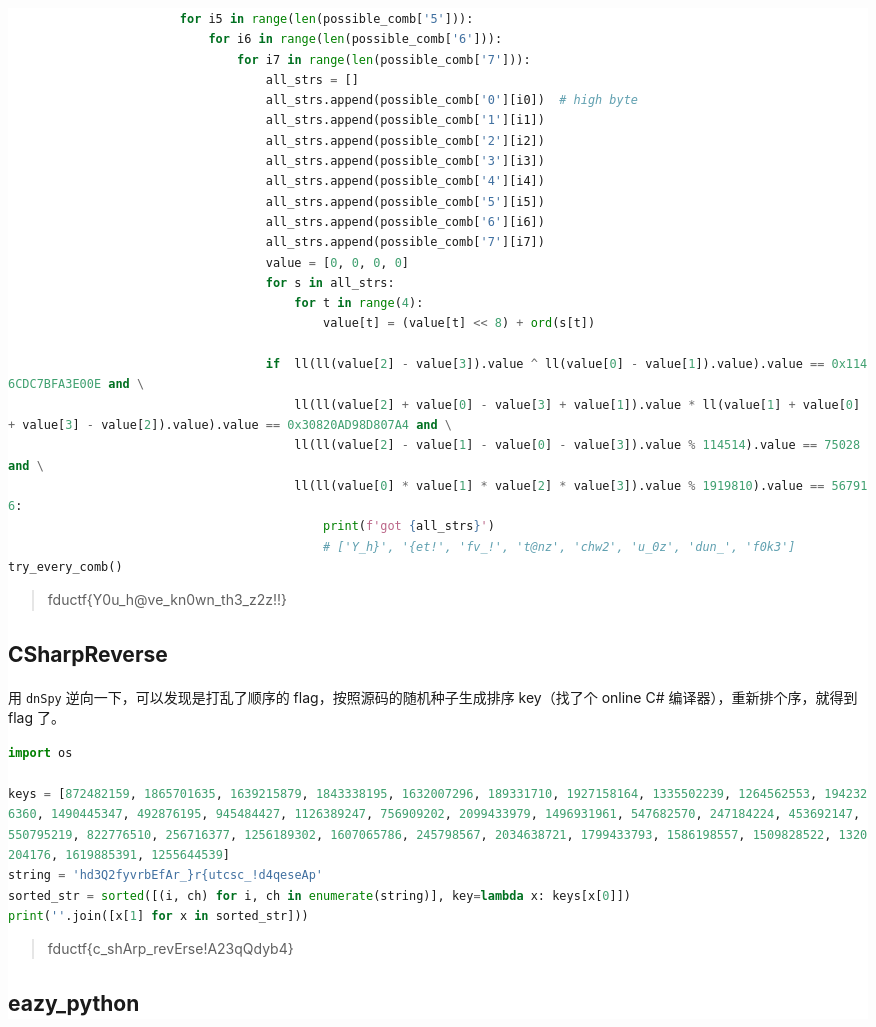 ```python
                        for i5 in range(len(possible_comb['5'])):
                            for i6 in range(len(possible_comb['6'])):
                                for i7 in range(len(possible_comb['7'])):
                                    all_strs = []
                                    all_strs.append(possible_comb['0'][i0])  # high byte
                                    all_strs.append(possible_comb['1'][i1])
                                    all_strs.append(possible_comb['2'][i2])
                                    all_strs.append(possible_comb['3'][i3])
                                    all_strs.append(possible_comb['4'][i4])
                                    all_strs.append(possible_comb['5'][i5])
                                    all_strs.append(possible_comb['6'][i6])
                                    all_strs.append(possible_comb['7'][i7])
                                    value = [0, 0, 0, 0]
                                    for s in all_strs:
                                        for t in range(4):
                                            value[t] = (value[t] << 8) + ord(s[t])

                                    if  ll(ll(value[2] - value[3]).value ^ ll(value[0] - value[1]).value).value == 0x1146CDC7BFA3E00E and \
                                        ll(ll(value[2] + value[0] - value[3] + value[1]).value * ll(value[1] + value[0] + value[3] - value[2]).value).value == 0x30820AD98D807A4 and \
                                        ll(ll(value[2] - value[1] - value[0] - value[3]).value % 114514).value == 75028 and \
                                        ll(ll(value[0] * value[1] * value[2] * value[3]).value % 1919810).value == 567916:
                                            print(f'got {all_strs}')
                                            # ['Y_h}', '{et!', 'fv_!', 't@nz', 'chw2', 'u_0z', 'dun_', 'f0k3']
try_every_comb()
```

> fductf{Y0u_h@ve_kn0wn_th3_z2z!!}

## CSharpReverse

用 `dnSpy` 逆向一下，可以发现是打乱了顺序的 flag，按照源码的随机种子生成排序 key（找了个 online C# 编译器），重新排个序，就得到 flag 了。

```python
import os

keys = [872482159, 1865701635, 1639215879, 1843338195, 1632007296, 189331710, 1927158164, 1335502239, 1264562553, 1942326360, 1490445347, 492876195, 945484427, 1126389247, 756909202, 2099433979, 1496931961, 547682570, 247184224, 453692147, 550795219, 822776510, 256716377, 1256189302, 1607065786, 245798567, 2034638721, 1799433793, 1586198557, 1509828522, 1320204176, 1619885391, 1255644539]
string = 'hd3Q2fyvrbEfAr_}r{utcsc_!d4qeseAp'
sorted_str = sorted([(i, ch) for i, ch in enumerate(string)], key=lambda x: keys[x[0]])
print(''.join([x[1] for x in sorted_str]))
```

> fductf{c_shArp_revErse!A23qQdyb4}

## eazy_python
